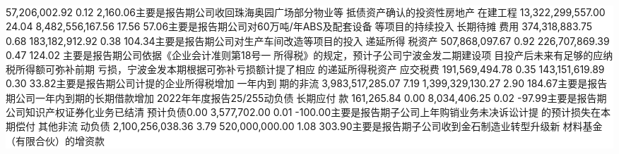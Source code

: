 57,206,002.92
0.12
2,160.06主要是报告期公司收回珠海奥园广场部分物业等
抵债资产确认的投资性房地产
在建工程
13,322,299,557.00
24.04
8,482,556,167.56
17.56
57.06主要是报告期公司对60万吨/年ABS及配套设备
等项目的持续投入
长期待摊
费用
374,318,883.75
0.68
183,182,912.92
0.38
104.34主要是报告期公司对生产车间改造等项目的投入
递延所得
税资产
507,868,097.67
0.92
226,707,869.39
0.47
124.02
主要是报告期公司依据《企业会计准则第18号一
所得税》的规定，预计子公司宁波金发二期建设项
目投产后未来有足够的应纳税所得额可弥补前期
亏损，宁波金发本期根据可弥补亏损额计提了相应
的递延所得税资产
应交税费
191,569,494.78
0.35
143,151,619.89
0.30
33.82主要是报告期公司计提的企业所得税增加
一年内到
期的非流
3,983,517,285.07
7.19
1,399,329,130.27
2.90
184.67主要是报告期公司一年内到期的长期借款增加
2022年年度报告25/255动负债
长期应付
款
161,265.84
0.00
8,034,406.25
0.02
-97.99主要是报告期公司知识产权证券化业务已结清
预计负债0.00
3,577,702.00
0.01
-100.00主要是报告期子公司上年购销业务未决诉讼计提
的预计损失在本期偿付
其他非流
动负债
2,100,256,038.36
3.79
520,000,000.00
1.08
303.90主要是报告期子公司收到金石制造业转型升级新
材料基金（有限合伙）的增资款